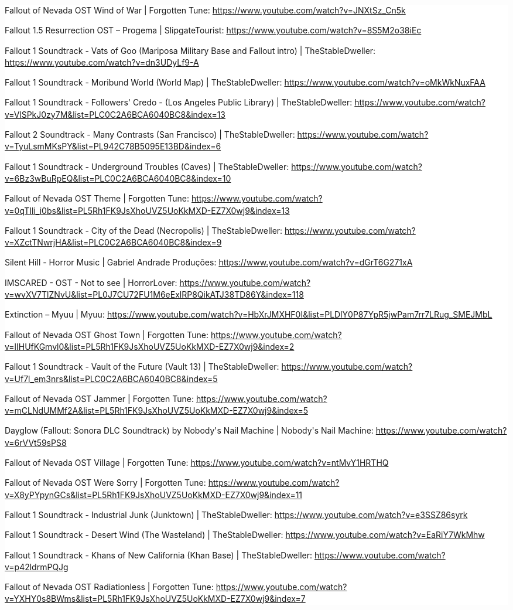 Fallout of Nevada OST Wind of War | Forgotten Tune: https://www.youtube.com/watch?v=JNXtSz_Cn5k

Fallout 1.5 Resurrection OST – Progema | SlipgateTourist: https://www.youtube.com/watch?v=8S5M2o38iEc

Fallout 1 Soundtrack - Vats of Goo (Mariposa Military Base and Fallout intro) | TheStableDweller: https://www.youtube.com/watch?v=dn3UDyLf9-A

Fallout 1 Soundtrack - Moribund World (World Map) | TheStableDweller: https://www.youtube.com/watch?v=oMkWkNuxFAA

Fallout 1 Soundtrack - Followers' Credo - (Los Angeles Public Library) | TheStableDweller: https://www.youtube.com/watch?v=VlSPkJ0zy7M&list=PLC0C2A6BCA6040BC8&index=13

Fallout 2 Soundtrack - Many Contrasts (San Francisco) | TheStableDweller: https://www.youtube.com/watch?v=TyuLsmMKsPY&list=PL942C78B5095E13BD&index=6

Fallout 1 Soundtrack - Underground Troubles (Caves) | TheStableDweller: https://www.youtube.com/watch?v=6Bz3wBuRpEQ&list=PLC0C2A6BCA6040BC8&index=10

Fallout of Nevada OST Theme | Forgotten Tune: https://www.youtube.com/watch?v=0qTIli_i0bs&list=PL5Rh1FK9JsXhoUVZ5UoKkMXD-EZ7X0wj9&index=13

Fallout 1 Soundtrack - City of the Dead (Necropolis) | TheStableDweller: https://www.youtube.com/watch?v=XZctTNwrjHA&list=PLC0C2A6BCA6040BC8&index=9

Silent Hill - Horror Music | Gabriel Andrade Produções: https://www.youtube.com/watch?v=dGrT6G271xA

IMSCARED - OST - Not to see | HorrorLover: https://www.youtube.com/watch?v=wvXV7TlZNvU&list=PL0J7CU72FU1M6eExlRP8QikATJ38TD86Y&index=118

Extinction – Myuu | Myuu: https://www.youtube.com/watch?v=HbXrJMXHF0I&list=PLDlY0P87YpR5jwPam7rr7LRug_SMEJMbL

Fallout of Nevada OST Ghost Town | Forgotten Tune: https://www.youtube.com/watch?v=lIHUfKGmvl0&list=PL5Rh1FK9JsXhoUVZ5UoKkMXD-EZ7X0wj9&index=2

Fallout 1 Soundtrack - Vault of the Future (Vault 13) | TheStableDweller: https://www.youtube.com/watch?v=Uf7l_em3nrs&list=PLC0C2A6BCA6040BC8&index=5

Fallout of Nevada OST Jammer | Forgotten Tune: https://www.youtube.com/watch?v=mCLNdUMMf2A&list=PL5Rh1FK9JsXhoUVZ5UoKkMXD-EZ7X0wj9&index=5

Dayglow (Fallout: Sonora DLC Soundtrack) by Nobody's Nail Machine | Nobody's Nail Machine: https://www.youtube.com/watch?v=6rVVt59sPS8

Fallout of Nevada OST Village | Forgotten Tune: https://www.youtube.com/watch?v=ntMvY1HRTHQ

Fallout of Nevada OST Were Sorry | Forgotten Tune: https://www.youtube.com/watch?v=X8yPYpynGCs&list=PL5Rh1FK9JsXhoUVZ5UoKkMXD-EZ7X0wj9&index=11

Fallout 1 Soundtrack - Industrial Junk (Junktown) | TheStableDweller: https://www.youtube.com/watch?v=e3SSZ86syrk

Fallout 1 Soundtrack - Desert Wind (The Wasteland) | TheStableDweller: https://www.youtube.com/watch?v=EaRiY7WkMhw

Fallout 1 Soundtrack - Khans of New California (Khan Base) | TheStableDweller: https://www.youtube.com/watch?v=p42ldrmPQJg

Fallout of Nevada OST Radiationless | Forgotten Tune: https://www.youtube.com/watch?v=YXHY0s8BWms&list=PL5Rh1FK9JsXhoUVZ5UoKkMXD-EZ7X0wj9&index=7
